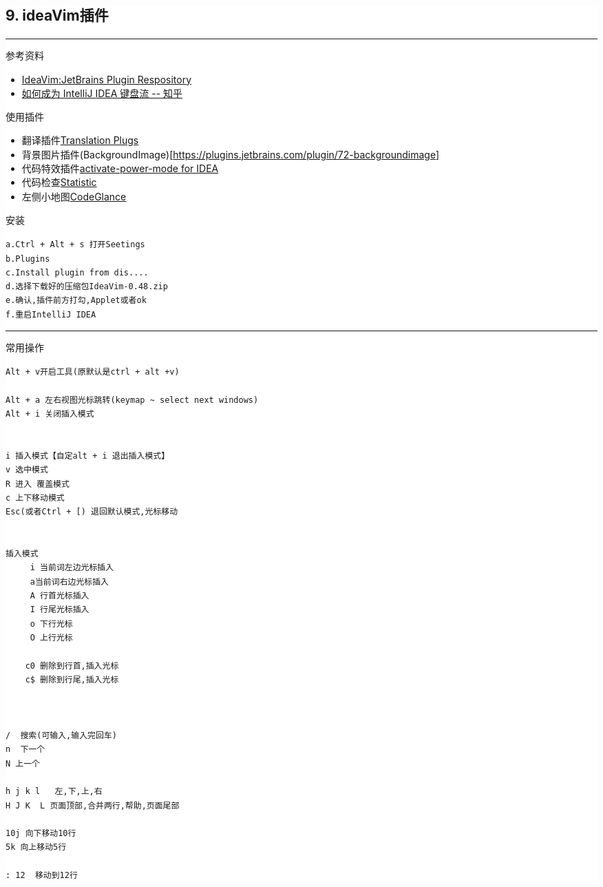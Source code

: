 
## 9. ideaVim插件
---------------------
参考资料
+ [IdeaVim:JetBrains Plugin Respository](https://plugins.jetbrains.com/plugin/164-ideavim)
+ [如何成为 IntelliJ IDEA 键盘流 -- 知乎](https://www.zhihu.com/question/20783392)

使用插件
+ 翻译插件[Translation Plugs](https://github.com/YiiGuxing/TranslationPlugin)
+ 背景图片插件(BackgroundImage)[https://plugins.jetbrains.com/plugin/72-backgroundimage]
+ 代码特效插件[activate-power-mode for IDEA](https://github.com/ViceFantasyPlace/activate-power-mode)
+ 代码检查[Statistic](https://plugins.jetbrains.com/plugin/4509-statistic)
+ 左侧小地图[CodeGlance](https://plugins.jetbrains.com/plugin/7275-codeglance)

安装
```
a.Ctrl + Alt + s 打开Seetings
b.Plugins
c.Install plugin from dis....
d.选择下载好的压缩包IdeaVim-0.48.zip
e.确认,插件前方打勾,Applet或者ok
f.重启IntelliJ IDEA
```

---

常用操作
```
Alt + v开启工具(原默认是ctrl + alt +v)

Alt + a 左右视图光标跳转(keymap ~ select next windows)
Alt + i 关闭插入模式


i 插入模式【自定alt + i 退出插入模式】
v 选中模式
R 进入 覆盖模式
c 上下移动模式
Esc(或者Ctrl + [) 退回默认模式,光标移动


插入模式
     i 当前词左边光标插入
     a当前词右边光标插入
     A 行首光标插入
     I 行尾光标插入
     o 下行光标
     O 上行光标

    c0 删除到行首,插入光标
    c$ 删除到行尾,插入光标



/  搜索(可输入,输入完回车)
n  下一个
N 上一个

h j k l   左,下,上,右
H J K  L 页面顶部,合并两行,帮助,页面尾部

10j 向下移动10行
5k 向上移动5行

: 12  移动到12行
```
